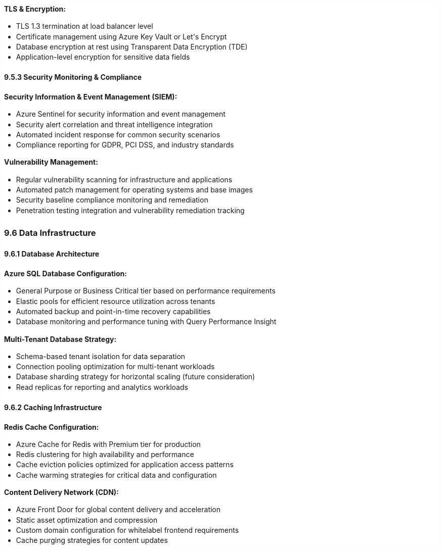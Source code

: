 **TLS & Encryption:**

- TLS 1.3 termination at load balancer level
- Certificate management using Azure Key Vault or Let's Encrypt
- Database encryption at rest using Transparent Data Encryption (TDE)
- Application-level encryption for sensitive data fields

#### 9.5.3 Security Monitoring & Compliance

**Security Information & Event Management (SIEM):**

- Azure Sentinel for security information and event management
- Security alert correlation and threat intelligence integration
- Automated incident response for common security scenarios
- Compliance reporting for GDPR, PCI DSS, and industry standards

**Vulnerability Management:**

- Regular vulnerability scanning for infrastructure and applications
- Automated patch management for operating systems and base images
- Security baseline compliance monitoring and remediation
- Penetration testing integration and vulnerability remediation tracking

### 9.6 Data Infrastructure

#### 9.6.1 Database Architecture

**Azure SQL Database Configuration:**

- General Purpose or Business Critical tier based on performance requirements
- Elastic pools for efficient resource utilization across tenants
- Automated backup and point-in-time recovery capabilities
- Database monitoring and performance tuning with Query Performance Insight

**Multi-Tenant Database Strategy:**

- Schema-based tenant isolation for data separation
- Connection pooling optimization for multi-tenant workloads
- Database sharding strategy for horizontal scaling (future consideration)
- Read replicas for reporting and analytics workloads

#### 9.6.2 Caching Infrastructure

**Redis Cache Configuration:**

- Azure Cache for Redis with Premium tier for production
- Redis clustering for high availability and performance
- Cache eviction policies optimized for application access patterns
- Cache warming strategies for critical data and configuration

**Content Delivery Network (CDN):**

- Azure Front Door for global content delivery and acceleration
- Static asset optimization and compression
- Custom domain configuration for whitelabel frontend requirements
- Cache purging strategies for content updates
